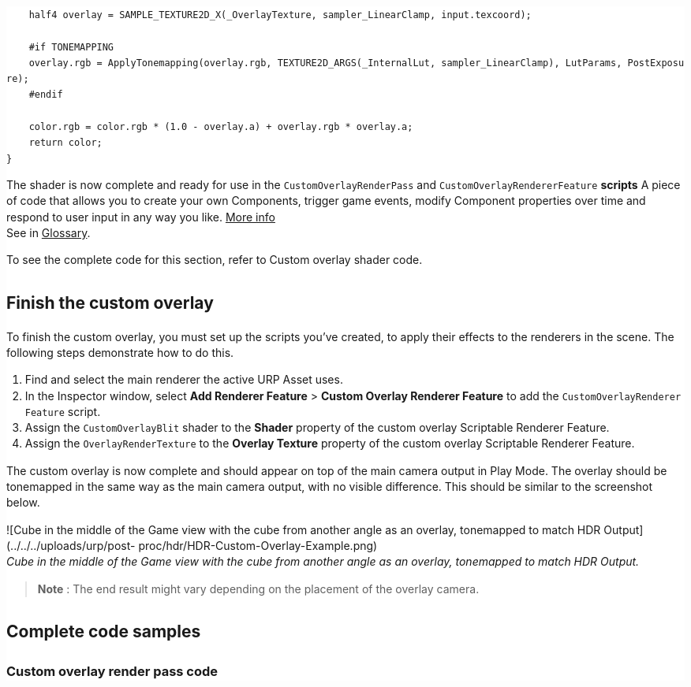         half4 overlay = SAMPLE_TEXTURE2D_X(_OverlayTexture, sampler_LinearClamp, input.texcoord);
    
        #if TONEMAPPING
        overlay.rgb = ApplyTonemapping(overlay.rgb, TEXTURE2D_ARGS(_InternalLut, sampler_LinearClamp), LutParams, PostExposure);
        #endif
    
        color.rgb = color.rgb * (1.0 - overlay.a) + overlay.rgb * overlay.a;
        return color;
    }
    

The shader is now complete and ready for use in the `CustomOverlayRenderPass`
and `CustomOverlayRendererFeature` **scripts** A piece of code that allows you
to create your own Components, trigger game events, modify Component
properties over time and respond to user input in any way you like. [More
info](../../creating-scripts.html)  
See in [Glossary](../../Glossary.html#Scripts).

To see the complete code for this section, refer to Custom overlay shader
code.

## Finish the custom overlay

To finish the custom overlay, you must set up the scripts you’ve created, to
apply their effects to the renderers in the scene. The following steps
demonstrate how to do this.

  1. Find and select the main renderer the active URP Asset uses.
  2. In the Inspector window, select **Add Renderer Feature** > **Custom Overlay Renderer Feature** to add the `CustomOverlayRendererFeature` script.
  3. Assign the `CustomOverlayBlit` shader to the **Shader** property of the custom overlay Scriptable Renderer Feature.
  4. Assign the `OverlayRenderTexture` to the **Overlay Texture** property of the custom overlay Scriptable Renderer Feature.

The custom overlay is now complete and should appear on top of the main camera
output in Play Mode. The overlay should be tonemapped in the same way as the
main camera output, with no visible difference. This should be similar to the
screenshot below.

![Cube in the middle of the Game view with the cube from another angle as an
overlay, tonemapped to match HDR Output](../../../uploads/urp/post-
proc/hdr/HDR-Custom-Overlay-Example.png)  
_Cube in the middle of the Game view with the cube from another angle as an
overlay, tonemapped to match HDR Output._

> **Note** : The end result might vary depending on the placement of the
> overlay camera.

## Complete code samples

### Custom overlay render pass code
